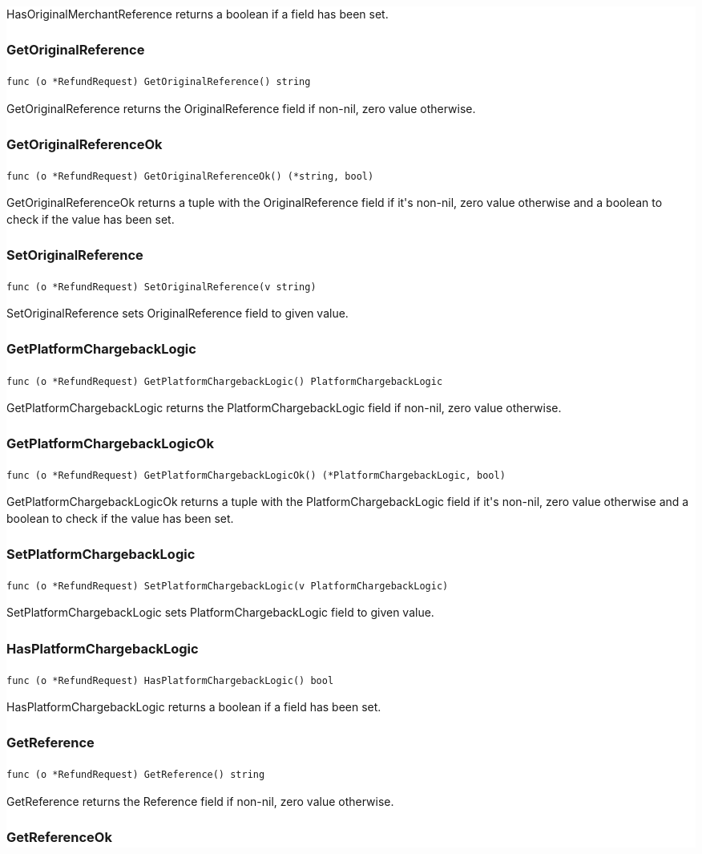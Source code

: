 HasOriginalMerchantReference returns a boolean if a field has been set.

### GetOriginalReference

`func (o *RefundRequest) GetOriginalReference() string`

GetOriginalReference returns the OriginalReference field if non-nil, zero value otherwise.

### GetOriginalReferenceOk

`func (o *RefundRequest) GetOriginalReferenceOk() (*string, bool)`

GetOriginalReferenceOk returns a tuple with the OriginalReference field if it's non-nil, zero value otherwise
and a boolean to check if the value has been set.

### SetOriginalReference

`func (o *RefundRequest) SetOriginalReference(v string)`

SetOriginalReference sets OriginalReference field to given value.


### GetPlatformChargebackLogic

`func (o *RefundRequest) GetPlatformChargebackLogic() PlatformChargebackLogic`

GetPlatformChargebackLogic returns the PlatformChargebackLogic field if non-nil, zero value otherwise.

### GetPlatformChargebackLogicOk

`func (o *RefundRequest) GetPlatformChargebackLogicOk() (*PlatformChargebackLogic, bool)`

GetPlatformChargebackLogicOk returns a tuple with the PlatformChargebackLogic field if it's non-nil, zero value otherwise
and a boolean to check if the value has been set.

### SetPlatformChargebackLogic

`func (o *RefundRequest) SetPlatformChargebackLogic(v PlatformChargebackLogic)`

SetPlatformChargebackLogic sets PlatformChargebackLogic field to given value.

### HasPlatformChargebackLogic

`func (o *RefundRequest) HasPlatformChargebackLogic() bool`

HasPlatformChargebackLogic returns a boolean if a field has been set.

### GetReference

`func (o *RefundRequest) GetReference() string`

GetReference returns the Reference field if non-nil, zero value otherwise.

### GetReferenceOk
